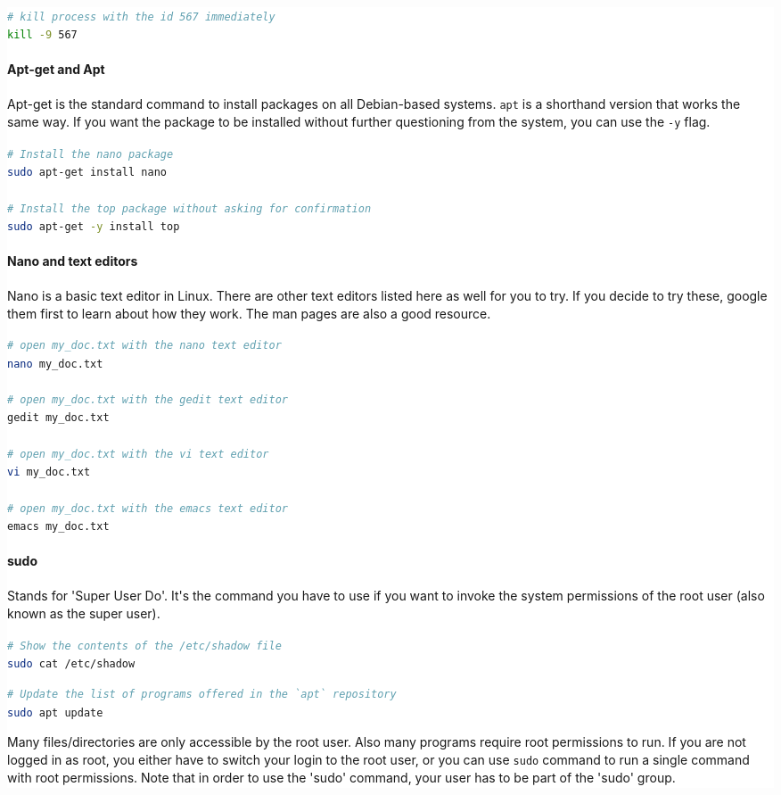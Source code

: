 ```bash
# kill process with the id 567 immediately
kill -9 567
```

#### Apt-get and Apt

Apt-get is the standard command to install packages on all Debian-based systems. `apt` is a shorthand version that works the same way. If you want the package to be installed without further questioning from the system, you can use the `-y` flag.

```bash
# Install the nano package
sudo apt-get install nano

# Install the top package without asking for confirmation
sudo apt-get -y install top
```

#### Nano and text editors

Nano is a basic text editor in Linux. There are other text editors listed here as well for you to try. If you decide to try these, google them first to learn about how they work. The man pages are also a good resource.

```bash
# open my_doc.txt with the nano text editor
nano my_doc.txt

# open my_doc.txt with the gedit text editor
gedit my_doc.txt

# open my_doc.txt with the vi text editor
vi my_doc.txt

# open my_doc.txt with the emacs text editor
emacs my_doc.txt

```
#### sudo

Stands for 'Super User Do'. It's the command you have to use if you want to invoke the system permissions of the root user (also known as the super user).

```bash
# Show the contents of the /etc/shadow file
sudo cat /etc/shadow
```
```bash
# Update the list of programs offered in the `apt` repository
sudo apt update
```
Many files/directories are only accessible by the root user. Also many programs require root permissions to run. If you are not logged in as root, you either have to switch your login to the root user, or you can use `sudo` command to run a single command with root permissions. Note that in order to use the 'sudo' command, your user has to be part of the 'sudo' group.
